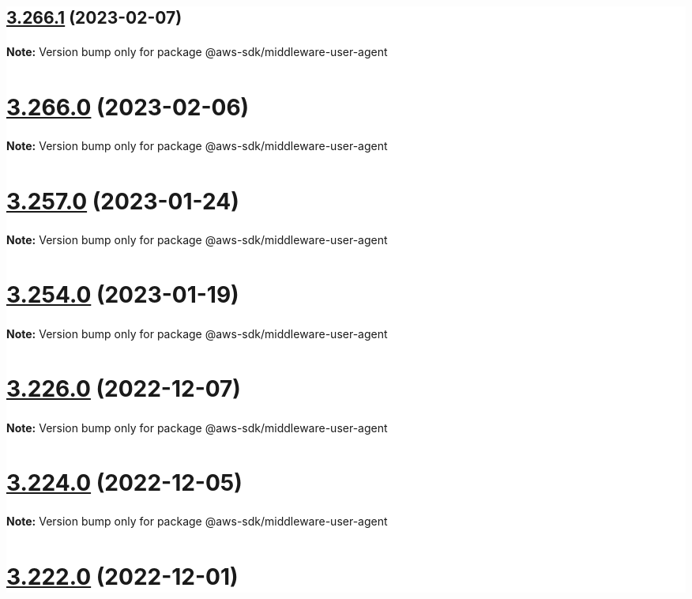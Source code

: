 
## [3.266.1](https://github.com/aws/aws-sdk-js-v3/compare/v3.266.0...v3.266.1) (2023-02-07)

**Note:** Version bump only for package @aws-sdk/middleware-user-agent





# [3.266.0](https://github.com/aws/aws-sdk-js-v3/compare/v3.265.0...v3.266.0) (2023-02-06)

**Note:** Version bump only for package @aws-sdk/middleware-user-agent





# [3.257.0](https://github.com/aws/aws-sdk-js-v3/compare/v3.256.0...v3.257.0) (2023-01-24)

**Note:** Version bump only for package @aws-sdk/middleware-user-agent





# [3.254.0](https://github.com/aws/aws-sdk-js-v3/compare/v3.253.0...v3.254.0) (2023-01-19)

**Note:** Version bump only for package @aws-sdk/middleware-user-agent





# [3.226.0](https://github.com/aws/aws-sdk-js-v3/compare/v3.225.0...v3.226.0) (2022-12-07)

**Note:** Version bump only for package @aws-sdk/middleware-user-agent





# [3.224.0](https://github.com/aws/aws-sdk-js-v3/compare/v3.223.0...v3.224.0) (2022-12-05)

**Note:** Version bump only for package @aws-sdk/middleware-user-agent





# [3.222.0](https://github.com/aws/aws-sdk-js-v3/compare/v3.221.0...v3.222.0) (2022-12-01)
